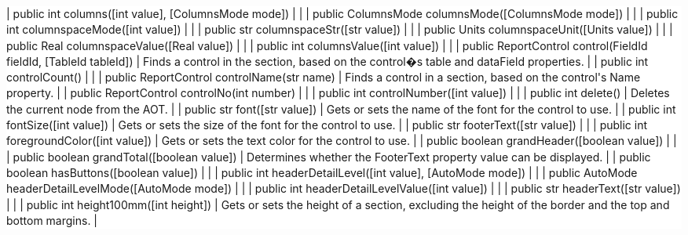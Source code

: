 | public int columns(\[int value\], \[ColumnsMode mode\])                                      |                                                                                                                                           |
| public ColumnsMode columnsMode(\[ColumnsMode mode\])                                         |                                                                                                                                           |
| public int columnspaceMode(\[int value\])                                                    |                                                                                                                                           |
| public str columnspaceStr(\[str value\])                                                     |                                                                                                                                           |
| public Units columnspaceUnit(\[Units value\])                                                |                                                                                                                                           |
| public Real columnspaceValue(\[Real value\])                                                 |                                                                                                                                           |
| public int columnsValue(\[int value\])                                                       |                                                                                                                                           |
| public ReportControl control(FieldId fieldId, \[TableId tableId\])                           | Finds a control in the section, based on the control�s table and dataField properties.                                                    |
| public int controlCount()                                                                    |                                                                                                                                           |
| public ReportControl controlName(str name)                                                   | Finds a control in a section, based on the control's Name property.                                                                       |
| public ReportControl controlNo(int number)                                                   |                                                                                                                                           |
| public int controlNumber(\[int value\])                                                      |                                                                                                                                           |
| public int delete()                                                                          | Deletes the current node from the AOT.                                                                                                    |
| public str font(\[str value\])                                                               | Gets or sets the name of the font for the control to use.                                                                                 |
| public int fontSize(\[int value\])                                                           | Gets or sets the size of the font for the control to use.                                                                                 |
| public str footerText(\[str value\])                                                         |                                                                                                                                           |
| public int foregroundColor(\[int value\])                                                    | Gets or sets the text color for the control to use.                                                                                       |
| public boolean grandHeader(\[boolean value\])                                                |                                                                                                                                           |
| public boolean grandTotal(\[boolean value\])                                                 | Determines whether the FooterText property value can be displayed.                                                                        |
| public boolean hasButtons(\[boolean value\])                                                 |                                                                                                                                           |
| public int headerDetailLevel(\[int value\], \[AutoMode mode\])                               |                                                                                                                                           |
| public AutoMode headerDetailLevelMode(\[AutoMode mode\])                                     |                                                                                                                                           |
| public int headerDetailLevelValue(\[int value\])                                             |                                                                                                                                           |
| public str headerText(\[str value\])                                                         |                                                                                                                                           |
| public int height100mm(\[int height\])                                                       | Gets or sets the height of a section, excluding the height of the border and the top and bottom margins.                                  |